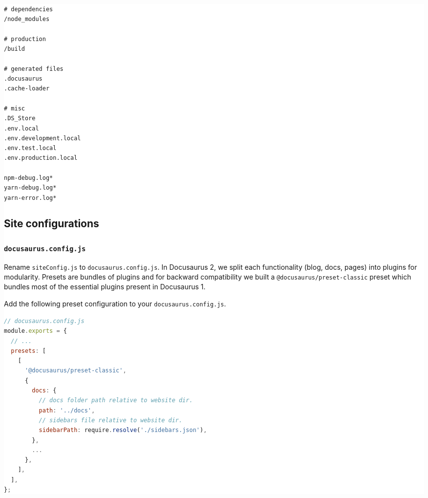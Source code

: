 ```
# dependencies
/node_modules

# production
/build

# generated files
.docusaurus
.cache-loader

# misc
.DS_Store
.env.local
.env.development.local
.env.test.local
.env.production.local

npm-debug.log*
yarn-debug.log*
yarn-error.log*
```

## Site configurations

### `docusaurus.config.js`

Rename `siteConfig.js` to `docusaurus.config.js`. In Docusaurus 2, we split each functionality (blog, docs, pages) into plugins for modularity. Presets are bundles of plugins and for backward compatibility we built a `@docusaurus/preset-classic` preset which bundles most of the essential plugins present in Docusaurus 1.

Add the following preset configuration to your `docusaurus.config.js`.

```jsx
// docusaurus.config.js
module.exports = {
  // ...
  presets: [
    [
      '@docusaurus/preset-classic',
      {
        docs: {
          // docs folder path relative to website dir.
          path: '../docs',
          // sidebars file relative to website dir.
          sidebarPath: require.resolve('./sidebars.json'),
        },
        ...
      },
    ],
  ],
};
```
